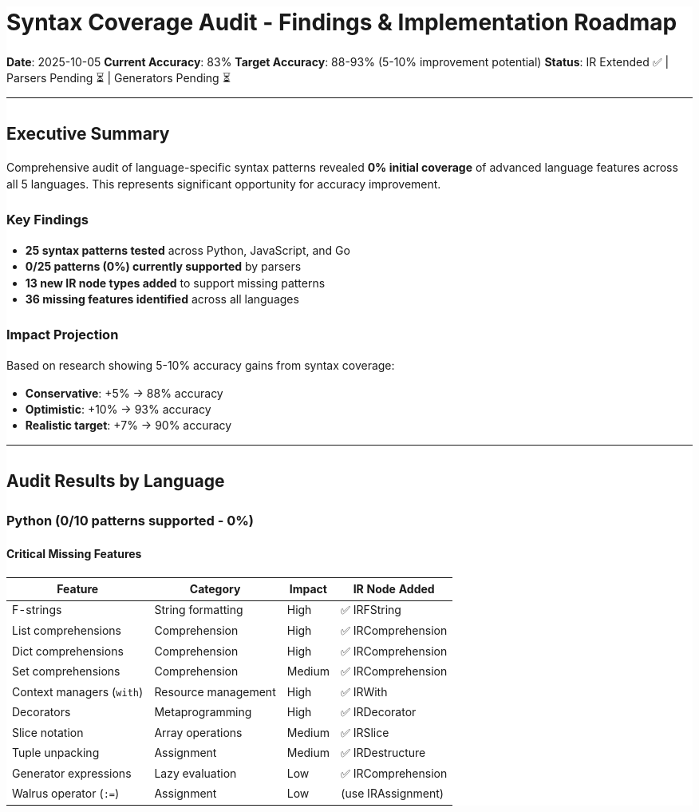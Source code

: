 # Syntax Coverage Audit - Findings & Implementation Roadmap

**Date**: 2025-10-05
**Current Accuracy**: 83%
**Target Accuracy**: 88-93% (5-10% improvement potential)
**Status**: IR Extended ✅ | Parsers Pending ⏳ | Generators Pending ⏳

---

## Executive Summary

Comprehensive audit of language-specific syntax patterns revealed **0% initial coverage** of advanced language features across all 5 languages. This represents significant opportunity for accuracy improvement.

### Key Findings

- **25 syntax patterns tested** across Python, JavaScript, and Go
- **0/25 patterns (0%) currently supported** by parsers
- **13 new IR node types added** to support missing patterns
- **36 missing features identified** across all languages

### Impact Projection

Based on research showing 5-10% accuracy gains from syntax coverage:
- **Conservative**: +5% → 88% accuracy
- **Optimistic**: +10% → 93% accuracy
- **Realistic target**: +7% → 90% accuracy

---

## Audit Results by Language

### Python (0/10 patterns supported - 0%)

#### Critical Missing Features

| Feature | Category | Impact | IR Node Added |
|---------|----------|--------|---------------|
| F-strings | String formatting | High | ✅ IRFString |
| List comprehensions | Comprehension | High | ✅ IRComprehension |
| Dict comprehensions | Comprehension | High | ✅ IRComprehension |
| Set comprehensions | Comprehension | Medium | ✅ IRComprehension |
| Context managers (`with`) | Resource management | High | ✅ IRWith |
| Decorators | Metaprogramming | High | ✅ IRDecorator |
| Slice notation | Array operations | Medium | ✅ IRSlice |
| Tuple unpacking | Assignment | Medium | ✅ IRDestructure |
| Generator expressions | Lazy evaluation | Low | ✅ IRComprehension |
| Walrus operator (`:=`) | Assignment | Low | (use IRAssignment) |
